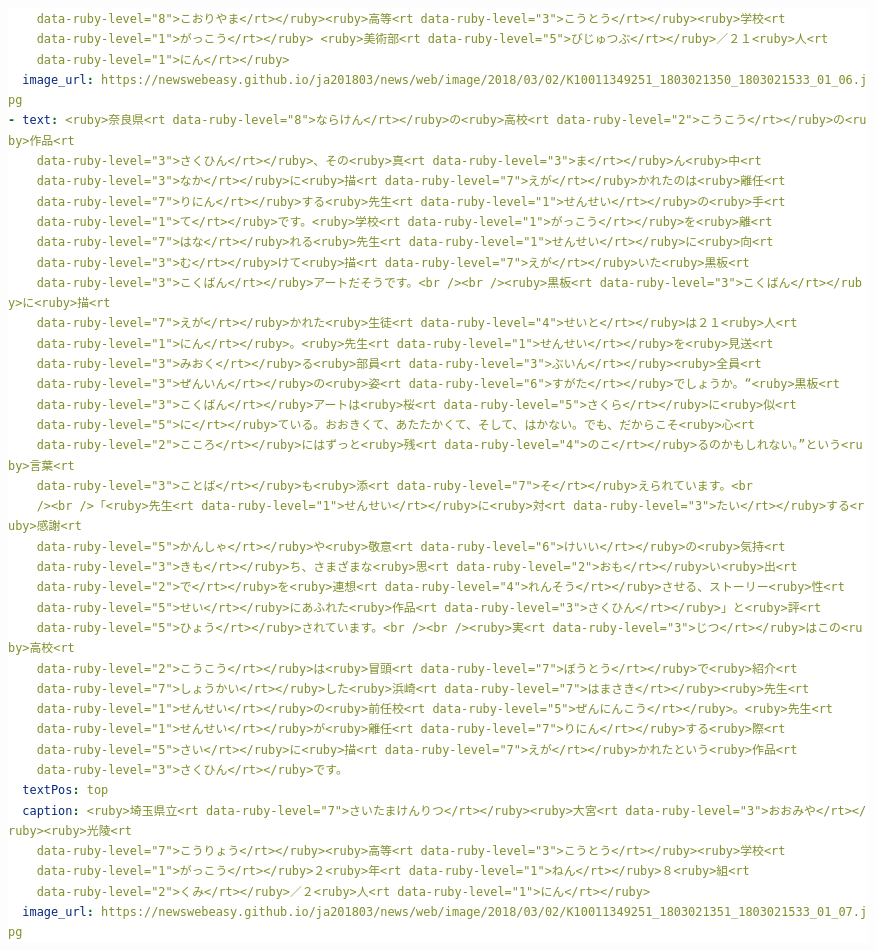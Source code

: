 ```yaml
    data-ruby-level="8">こおりやま</rt></ruby><ruby>高等<rt data-ruby-level="3">こうとう</rt></ruby><ruby>学校<rt
    data-ruby-level="1">がっこう</rt></ruby> <ruby>美術部<rt data-ruby-level="5">びじゅつぶ</rt></ruby>／２１<ruby>人<rt
    data-ruby-level="1">にん</rt></ruby>
  image_url: https://newswebeasy.github.io/ja201803/news/web/image/2018/03/02/K10011349251_1803021350_1803021533_01_06.jpg
- text: <ruby>奈良県<rt data-ruby-level="8">ならけん</rt></ruby>の<ruby>高校<rt data-ruby-level="2">こうこう</rt></ruby>の<ruby>作品<rt
    data-ruby-level="3">さくひん</rt></ruby>、その<ruby>真<rt data-ruby-level="3">ま</rt></ruby>ん<ruby>中<rt
    data-ruby-level="3">なか</rt></ruby>に<ruby>描<rt data-ruby-level="7">えが</rt></ruby>かれたのは<ruby>離任<rt
    data-ruby-level="7">りにん</rt></ruby>する<ruby>先生<rt data-ruby-level="1">せんせい</rt></ruby>の<ruby>手<rt
    data-ruby-level="1">て</rt></ruby>です。<ruby>学校<rt data-ruby-level="1">がっこう</rt></ruby>を<ruby>離<rt
    data-ruby-level="7">はな</rt></ruby>れる<ruby>先生<rt data-ruby-level="1">せんせい</rt></ruby>に<ruby>向<rt
    data-ruby-level="3">む</rt></ruby>けて<ruby>描<rt data-ruby-level="7">えが</rt></ruby>いた<ruby>黒板<rt
    data-ruby-level="3">こくばん</rt></ruby>アートだそうです。<br /><br /><ruby>黒板<rt data-ruby-level="3">こくばん</rt></ruby>に<ruby>描<rt
    data-ruby-level="7">えが</rt></ruby>かれた<ruby>生徒<rt data-ruby-level="4">せいと</rt></ruby>は２１<ruby>人<rt
    data-ruby-level="1">にん</rt></ruby>。<ruby>先生<rt data-ruby-level="1">せんせい</rt></ruby>を<ruby>見送<rt
    data-ruby-level="3">みおく</rt></ruby>る<ruby>部員<rt data-ruby-level="3">ぶいん</rt></ruby><ruby>全員<rt
    data-ruby-level="3">ぜんいん</rt></ruby>の<ruby>姿<rt data-ruby-level="6">すがた</rt></ruby>でしょうか。“<ruby>黒板<rt
    data-ruby-level="3">こくばん</rt></ruby>アートは<ruby>桜<rt data-ruby-level="5">さくら</rt></ruby>に<ruby>似<rt
    data-ruby-level="5">に</rt></ruby>ている。おおきくて、あたたかくて、そして、はかない。でも、だからこそ<ruby>心<rt
    data-ruby-level="2">こころ</rt></ruby>にはずっと<ruby>残<rt data-ruby-level="4">のこ</rt></ruby>るのかもしれない。”という<ruby>言葉<rt
    data-ruby-level="3">ことば</rt></ruby>も<ruby>添<rt data-ruby-level="7">そ</rt></ruby>えられています。<br
    /><br />「<ruby>先生<rt data-ruby-level="1">せんせい</rt></ruby>に<ruby>対<rt data-ruby-level="3">たい</rt></ruby>する<ruby>感謝<rt
    data-ruby-level="5">かんしゃ</rt></ruby>や<ruby>敬意<rt data-ruby-level="6">けいい</rt></ruby>の<ruby>気持<rt
    data-ruby-level="3">きも</rt></ruby>ち、さまざまな<ruby>思<rt data-ruby-level="2">おも</rt></ruby>い<ruby>出<rt
    data-ruby-level="2">で</rt></ruby>を<ruby>連想<rt data-ruby-level="4">れんそう</rt></ruby>させる、ストーリー<ruby>性<rt
    data-ruby-level="5">せい</rt></ruby>にあふれた<ruby>作品<rt data-ruby-level="3">さくひん</rt></ruby>」と<ruby>評<rt
    data-ruby-level="5">ひょう</rt></ruby>されています。<br /><br /><ruby>実<rt data-ruby-level="3">じつ</rt></ruby>はこの<ruby>高校<rt
    data-ruby-level="2">こうこう</rt></ruby>は<ruby>冒頭<rt data-ruby-level="7">ぼうとう</rt></ruby>で<ruby>紹介<rt
    data-ruby-level="7">しょうかい</rt></ruby>した<ruby>浜崎<rt data-ruby-level="7">はまさき</rt></ruby><ruby>先生<rt
    data-ruby-level="1">せんせい</rt></ruby>の<ruby>前任校<rt data-ruby-level="5">ぜんにんこう</rt></ruby>。<ruby>先生<rt
    data-ruby-level="1">せんせい</rt></ruby>が<ruby>離任<rt data-ruby-level="7">りにん</rt></ruby>する<ruby>際<rt
    data-ruby-level="5">さい</rt></ruby>に<ruby>描<rt data-ruby-level="7">えが</rt></ruby>かれたという<ruby>作品<rt
    data-ruby-level="3">さくひん</rt></ruby>です。
  textPos: top
  caption: <ruby>埼玉県立<rt data-ruby-level="7">さいたまけんりつ</rt></ruby><ruby>大宮<rt data-ruby-level="3">おおみや</rt></ruby><ruby>光陵<rt
    data-ruby-level="7">こうりょう</rt></ruby><ruby>高等<rt data-ruby-level="3">こうとう</rt></ruby><ruby>学校<rt
    data-ruby-level="1">がっこう</rt></ruby>２<ruby>年<rt data-ruby-level="1">ねん</rt></ruby>８<ruby>組<rt
    data-ruby-level="2">くみ</rt></ruby>／２<ruby>人<rt data-ruby-level="1">にん</rt></ruby>
  image_url: https://newswebeasy.github.io/ja201803/news/web/image/2018/03/02/K10011349251_1803021351_1803021533_01_07.jpg
```